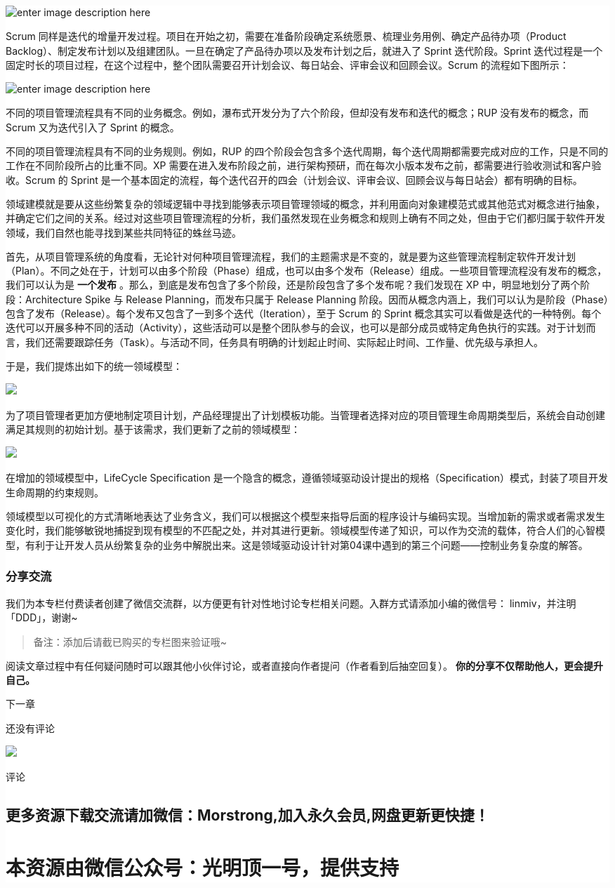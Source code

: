 ![enter image description
here](http://images.gitbook.cn/9e22f230-7913-11e8-ae3a-c9b56e7fe402)

Scrum 同样是迭代的增量开发过程。项目在开始之初，需要在准备阶段确定系统愿景、梳理业务用例、确定产品待办项（Product
Backlog）、制定发布计划以及组建团队。一旦在确定了产品待办项以及发布计划之后，就进入了 Sprint 迭代阶段。Sprint
迭代过程是一个固定时长的项目过程，在这个过程中，整个团队需要召开计划会议、每日站会、评审会议和回顾会议。Scrum 的流程如下图所示：

![enter image description
here](http://images.gitbook.cn/b040b3d0-7913-11e8-97d2-5b3665c292ea)

不同的项目管理流程具有不同的业务概念。例如，瀑布式开发分为了六个阶段，但却没有发布和迭代的概念；RUP 没有发布的概念，而 Scrum 又为迭代引入了
Sprint 的概念。

不同的项目管理流程具有不同的业务规则。例如，RUP
的四个阶段会包含多个迭代周期，每个迭代周期都需要完成对应的工作，只是不同的工作在不同阶段所占的比重不同。XP
需要在进入发布阶段之前，进行架构预研，而在每次小版本发布之前，都需要进行验收测试和客户验收。Scrum 的 Sprint
是一个基本固定的流程，每个迭代召开的四会（计划会议、评审会议、回顾会议与每日站会）都有明确的目标。

领域建模就是要从这些纷繁复杂的领域逻辑中寻找到能够表示项目管理领域的概念，并利用面向对象建模范式或其他范式对概念进行抽象，并确定它们之间的关系。经过对这些项目管理流程的分析，我们虽然发现在业务概念和规则上确有不同之处，但由于它们都归属于软件开发领域，我们自然也能寻找到某些共同特征的蛛丝马迹。

首先，从项目管理系统的角度看，无论针对何种项目管理流程，我们的主题需求是不变的，就是要为这些管理流程制定软件开发计划（Plan）。不同之处在于，计划可以由多个阶段（Phase）组成，也可以由多个发布（Release）组成。一些项目管理流程没有发布的概念，我们可以认为是
**一个发布** 。那么，到底是发布包含了多个阶段，还是阶段包含了多个发布呢？我们发现在 XP 中，明显地划分了两个阶段：Architecture
Spike 与 Release Planning，而发布只属于 Release Planning
阶段。因而从概念内涵上，我们可以认为是阶段（Phase）包含了发布（Release）。每个发布又包含了一到多个迭代（Iteration），至于 Scrum
的 Sprint
概念其实可以看做是迭代的一种特例。每个迭代可以开展多种不同的活动（Activity），这些活动可以是整个团队参与的会议，也可以是部分成员或特定角色执行的实践。对于计划而言，我们还需要跟踪任务（Task）。与活动不同，任务具有明确的计划起止时间、实际起止时间、工作量、优先级与承担人。

于是，我们提炼出如下的统一领域模型：

![](http://images.gitbook.cn/d670db20-7913-11e8-ae3a-c9b56e7fe402)

为了项目管理者更加方便地制定项目计划，产品经理提出了计划模板功能。当管理者选择对应的项目管理生命周期类型后，系统会自动创建满足其规则的初始计划。基于该需求，我们更新了之前的领域模型：

![](http://images.gitbook.cn/e9192980-7913-11e8-9353-3d7605954bd0)

在增加的领域模型中，LifeCycle Specification
是一个隐含的概念，遵循领域驱动设计提出的规格（Specification）模式，封装了项目开发生命周期的约束规则。

领域模型以可视化的方式清晰地表达了业务含义，我们可以根据这个模型来指导后面的程序设计与编码实现。当增加新的需求或者需求发生变化时，我们能够敏锐地捕捉到现有模型的不匹配之处，并对其进行更新。领域模型传递了知识，可以作为交流的载体，符合人们的心智模型，有利于让开发人员从纷繁复杂的业务中解脱出来。这是领域驱动设计针对第04课中遇到的第三个问题——控制业务复杂度的解答。

### 分享交流

我们为本专栏付费读者创建了微信交流群，以方便更有针对性地讨论专栏相关问题。入群方式请添加小编的微信号： linmiv，并注明「DDD」，谢谢~

> 备注：添加后请截已购买的专栏图来验证哦~

阅读文章过程中有任何疑问随时可以跟其他小伙伴讨论，或者直接向作者提问（作者看到后抽空回复）。 **你的分享不仅帮助他人，更会提升自己。**

下一章

还没有评论

![](https://images.gitbook.cn/7e637010-8cc6-11e9-b60e-19c95a6a735a)

评论


## 更多资源下载交流请加微信：Morstrong,加入永久会员,网盘更新更快捷！
# 本资源由微信公众号：光明顶一号，提供支持